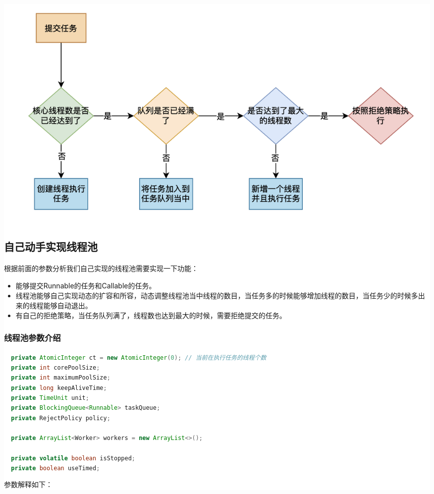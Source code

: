 ![61](../../images/concurrency/61.png)

## 自己动手实现线程池

根据前面的参数分析我们自己实现的线程池需要实现一下功能：

- 能够提交Runnable的任务和Callable的任务。
- 线程池能够自己实现动态的扩容和所容，动态调整线程池当中线程的数目，当任务多的时候能够增加线程的数目，当任务少的时候多出来的线程能够自动退出。
- 有自己的拒绝策略，当任务队列满了，线程数也达到最大的时候，需要拒绝提交的任务。

### 线程池参数介绍

```java
  private AtomicInteger ct = new AtomicInteger(0); // 当前在执行任务的线程个数
  private int corePoolSize;
  private int maximumPoolSize;
  private long keepAliveTime;
  private TimeUnit unit;
  private BlockingQueue<Runnable> taskQueue;
  private RejectPolicy policy;

  private ArrayList<Worker> workers = new ArrayList<>();

  private volatile boolean isStopped;
  private boolean useTimed;

```

参数解释如下：
